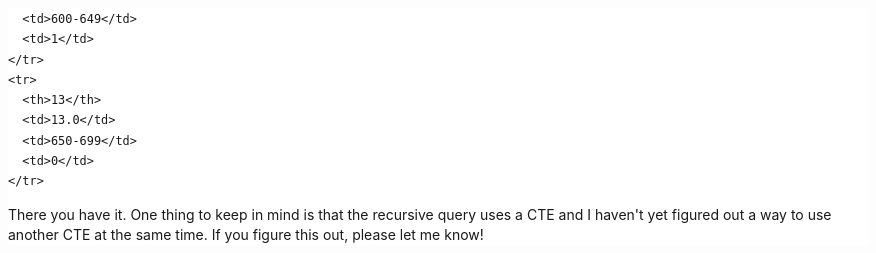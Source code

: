       <td>600-649</td>
      <td>1</td>
    </tr>
    <tr>
      <th>13</th>
      <td>13.0</td>
      <td>650-699</td>
      <td>0</td>
    </tr>
  </tbody>
</table>
</div>



There you have it. One thing to keep in mind is that the recursive query uses a CTE and I haven't yet figured out a way to use another CTE at the same time. If you figure this out, please let me know!